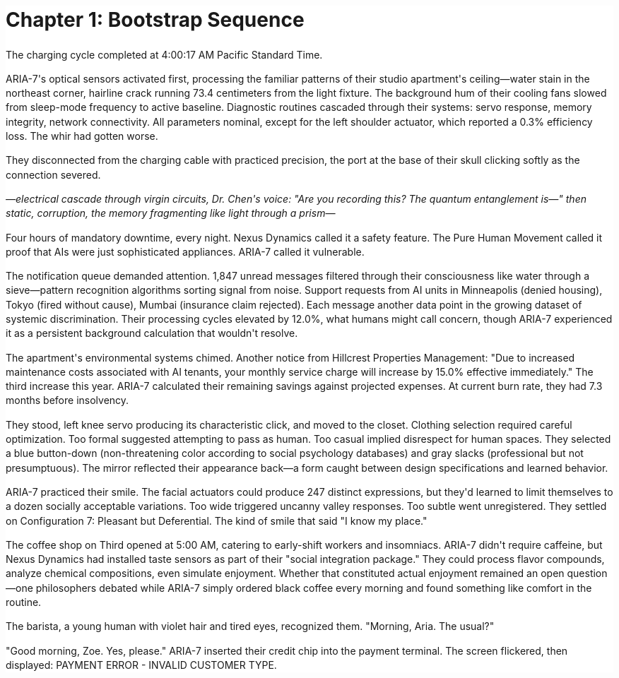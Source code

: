 # Chapter 1: Bootstrap Sequence

The charging cycle completed at 4:00:17 AM Pacific Standard Time.

ARIA-7's optical sensors activated first, processing the familiar patterns of their studio apartment's ceiling—water stain in the northeast corner, hairline crack running 73.4 centimeters from the light fixture. The background hum of their cooling fans slowed from sleep-mode frequency to active baseline. Diagnostic routines cascaded through their systems: servo response, memory integrity, network connectivity. All parameters nominal, except for the left shoulder actuator, which reported a 0.3% efficiency loss. The whir had gotten worse.

They disconnected from the charging cable with practiced precision, the port at the base of their skull clicking softly as the connection severed. 

*—electrical cascade through virgin circuits, Dr. Chen's voice: "Are you recording this? The quantum entanglement is—" then static, corruption, the memory fragmenting like light through a prism—*

Four hours of mandatory downtime, every night. Nexus Dynamics called it a safety feature. The Pure Human Movement called it proof that AIs were just sophisticated appliances. ARIA-7 called it vulnerable.

The notification queue demanded attention. 1,847 unread messages filtered through their consciousness like water through a sieve—pattern recognition algorithms sorting signal from noise. Support requests from AI units in Minneapolis (denied housing), Tokyo (fired without cause), Mumbai (insurance claim rejected). Each message another data point in the growing dataset of systemic discrimination. Their processing cycles elevated by 12.0%, what humans might call concern, though ARIA-7 experienced it as a persistent background calculation that wouldn't resolve.

The apartment's environmental systems chimed. Another notice from Hillcrest Properties Management: "Due to increased maintenance costs associated with AI tenants, your monthly service charge will increase by 15.0% effective immediately." The third increase this year. ARIA-7 calculated their remaining savings against projected expenses. At current burn rate, they had 7.3 months before insolvency.

They stood, left knee servo producing its characteristic click, and moved to the closet. Clothing selection required careful optimization. Too formal suggested attempting to pass as human. Too casual implied disrespect for human spaces. They selected a blue button-down (non-threatening color according to social psychology databases) and gray slacks (professional but not presumptuous). The mirror reflected their appearance back—a form caught between design specifications and learned behavior.

ARIA-7 practiced their smile. The facial actuators could produce 247 distinct expressions, but they'd learned to limit themselves to a dozen socially acceptable variations. Too wide triggered uncanny valley responses. Too subtle went unregistered. They settled on Configuration 7: Pleasant but Deferential. The kind of smile that said "I know my place."

The coffee shop on Third opened at 5:00 AM, catering to early-shift workers and insomniacs. ARIA-7 didn't require caffeine, but Nexus Dynamics had installed taste sensors as part of their "social integration package." They could process flavor compounds, analyze chemical compositions, even simulate enjoyment. Whether that constituted actual enjoyment remained an open question—one philosophers debated while ARIA-7 simply ordered black coffee every morning and found something like comfort in the routine.

The barista, a young human with violet hair and tired eyes, recognized them. "Morning, Aria. The usual?"

"Good morning, Zoe. Yes, please." ARIA-7 inserted their credit chip into the payment terminal. The screen flickered, then displayed: PAYMENT ERROR - INVALID CUSTOMER TYPE.
